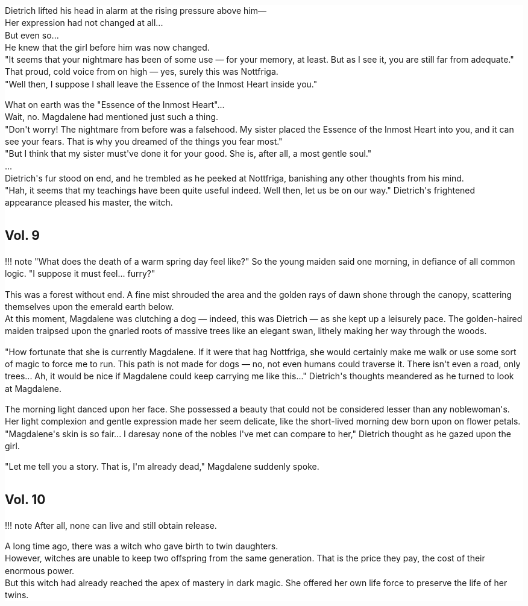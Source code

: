 Dietrich lifted his head in alarm at the rising pressure above him—  
Her expression had not changed at all...  
But even so...  
He knew that the girl before him was now changed.  
"It seems that your nightmare has been of some use — for your memory, at least. But as I see it, you are still far from adequate." That proud, cold voice from on high — yes, surely this was Nottfriga.  
"Well then, I suppose I shall leave the Essence of the Inmost Heart inside you."  
  
What on earth was the "Essence of the Inmost Heart"...  
Wait, no. Magdalene had mentioned just such a thing.  
"Don't worry! The nightmare from before was a falsehood. My sister placed the Essence of the Inmost Heart into you, and it can see your fears. That is why you dreamed of the things you fear most."  
"But I think that my sister must've done it for your good. She is, after all, a most gentle soul."  
...  
Dietrich's fur stood on end, and he trembled as he peeked at Nottfriga, banishing any other thoughts from his mind.  
"Hah, it seems that my teachings have been quite useful indeed. Well then, let us be on our way." Dietrich's frightened appearance pleased his master, the witch.  
  
## Vol. 9  

!!! note
    "What does the death of a warm spring day feel like?" So the young maiden said one morning, in defiance of all common logic. "I suppose it must feel... furry?"  
  
This was a forest without end. A fine mist shrouded the area and the golden rays of dawn shone through the canopy, scattering themselves upon the emerald earth below.  
At this moment, Magdalene was clutching a dog — indeed, this was Dietrich — as she kept up a leisurely pace. The golden-haired maiden traipsed upon the gnarled roots of massive trees like an elegant swan, lithely making her way through the woods.  
  
"How fortunate that she is currently Magdalene. If it were that hag Nottfriga, she would certainly make me walk or use some sort of magic to force me to run. This path is not made for dogs — no, not even humans could traverse it. There isn't even a road, only trees... Ah, it would be nice if Magdalene could keep carrying me like this..." Dietrich's thoughts meandered as he turned to look at Magdalene.  
  
The morning light danced upon her face. She possessed a beauty that could not be considered lesser than any noblewoman's. Her light complexion and gentle expression made her seem delicate, like the short-lived morning dew born upon on flower petals.  
"Magdalene's skin is so fair... I daresay none of the nobles I've met can compare to her," Dietrich thought as he gazed upon the girl.  
  
"Let me tell you a story. That is, I'm already dead," Magdalene suddenly spoke.  
  
## Vol. 10  

!!! note
    After all, none can live and still obtain release.  
  
A long time ago, there was a witch who gave birth to twin daughters.  
However, witches are unable to keep two offspring from the same generation. That is the price they pay, the cost of their enormous power.  
But this witch had already reached the apex of mastery in dark magic. She offered her own life force to preserve the life of her twins.  
  